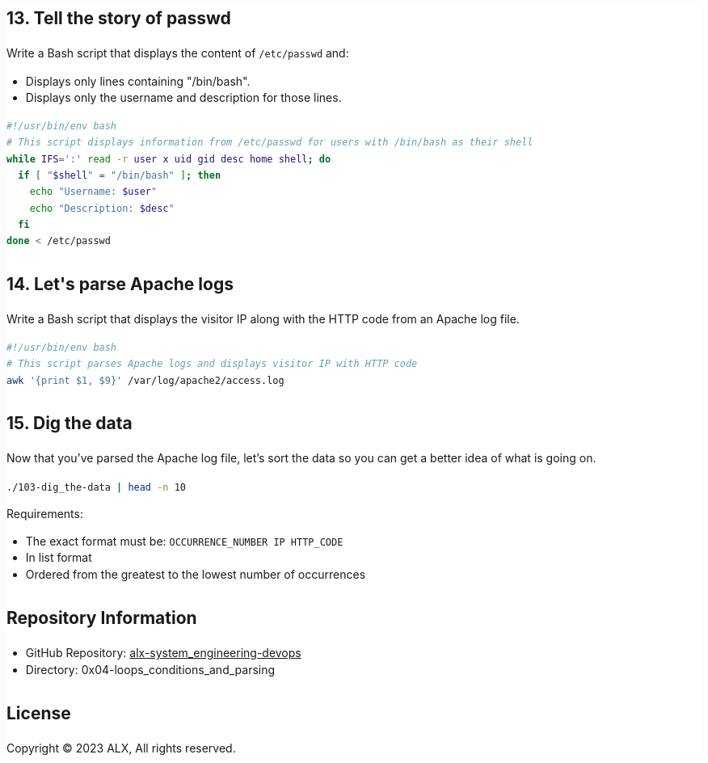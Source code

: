 ## 13. Tell the story of passwd

Write a Bash script that displays the content of `/etc/passwd` and:

- Displays only lines containing "/bin/bash".
- Displays only the username and description for those lines.

```bash
#!/usr/bin/env bash
# This script displays information from /etc/passwd for users with /bin/bash as their shell
while IFS=':' read -r user x uid gid desc home shell; do
  if [ "$shell" = "/bin/bash" ]; then
    echo "Username: $user"
    echo "Description: $desc"
  fi
done < /etc/passwd
```

## 14. Let's parse Apache logs

Write a Bash script that displays the visitor IP along with the HTTP code from an Apache log file.

```bash
#!/usr/bin/env bash
# This script parses Apache logs and displays visitor IP with HTTP code
awk '{print $1, $9}' /var/log/apache2/access.log
```

## 15. Dig the data

Now that you’ve parsed the Apache log file, let’s sort the data so you can get a better idea of what is going on.

```bash
./103-dig_the-data | head -n 10
```

Requirements:
- The exact format must be: `OCCURRENCE_NUMBER IP HTTP_CODE`
- In list format
- Ordered from the greatest to the lowest number of occurrences

## Repository Information

- GitHub Repository: [alx-system_engineering-devops](https://github.com/paschalugwu/alx-system_engineering-devops)
- Directory: 0x04-loops_conditions_and_parsing

## License

Copyright © 2023 ALX, All rights reserved.
```
